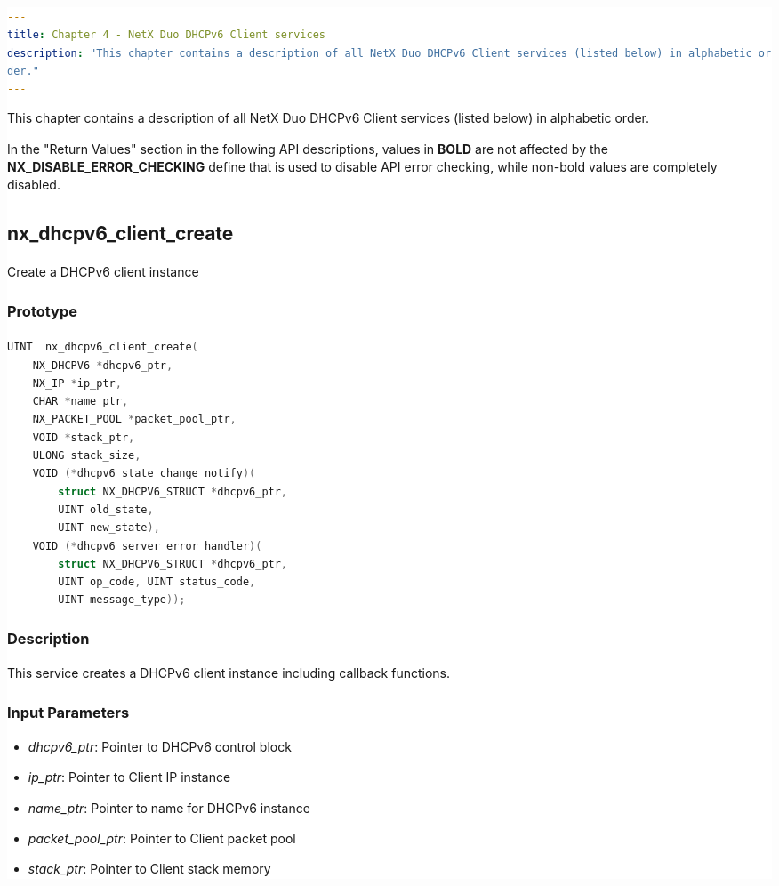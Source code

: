 ```yaml
---
title: Chapter 4 - NetX Duo DHCPv6 Client services
description: "This chapter contains a description of all NetX Duo DHCPv6 Client services (listed below) in alphabetic order."
---
```



This chapter contains a description of all NetX Duo DHCPv6 Client services (listed below) in alphabetic order.

In the "Return Values" section in the following API descriptions, values in **BOLD** are not affected by the **NX_DISABLE_ERROR_CHECKING** define that is used to disable API error checking, while non-bold values are completely disabled.

## nx_dhcpv6_client_create

Create a DHCPv6 client instance

### Prototype

```C
UINT  nx_dhcpv6_client_create(
    NX_DHCPV6 *dhcpv6_ptr, 
    NX_IP *ip_ptr,
    CHAR *name_ptr, 
    NX_PACKET_POOL *packet_pool_ptr, 
    VOID *stack_ptr,
    ULONG stack_size,
    VOID (*dhcpv6_state_change_notify)(
        struct NX_DHCPV6_STRUCT *dhcpv6_ptr, 
        UINT old_state,
        UINT new_state), 
    VOID (*dhcpv6_server_error_handler)(
        struct NX_DHCPV6_STRUCT *dhcpv6_ptr, 
        UINT op_code, UINT status_code, 
        UINT message_type));
```

### Description

This service creates a DHCPv6 client instance including callback functions.

### Input Parameters

- *dhcpv6_ptr*: Pointer to DHCPv6 control block  

- *ip_ptr*: Pointer to Client IP instance  

- *name_ptr*: Pointer to name for DHCPv6 instance

- *packet_pool_ptr*: Pointer to Client packet pool

- *stack_ptr*: Pointer to Client stack memory
